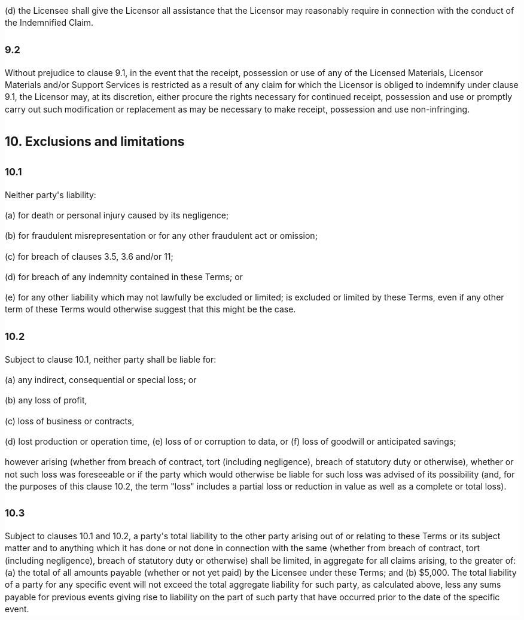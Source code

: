 (d) the Licensee shall give the Licensor all assistance that the Licensor may reasonably require in connection with the conduct of the Indemnified Claim.

### 9.2

Without prejudice to clause 9.1, in the event that the receipt, possession or use of any of the Licensed Materials, Licensor Materials and/or Support Services is restricted as a result of any claim for which the Licensor is obliged to indemnify under clause 9.1, the Licensor may, at its discretion, either procure the rights necessary for continued receipt, possession and use or promptly carry out such modification or replacement as may be necessary to make receipt, possession and use non-infringing.

## 10. Exclusions and limitations

### 10.1

Neither party's liability:

(a) for death or personal injury caused by its negligence;

(b) for fraudulent misrepresentation or for any other fraudulent act or omission;

(c) for breach of clauses 3.5, 3.6 and/or 11;

(d) for breach of any indemnity contained in these Terms; or

(e) for any other liability which may not lawfully be excluded or limited;
    is excluded or limited by these Terms, even if any other term of these Terms would otherwise suggest that this might be the case.

### 10.2

Subject to clause 10.1, neither party shall be liable for:

(a) any indirect, consequential or special loss; or

(b) any loss of profit,

(c) loss of business or contracts,

(d) lost production or operation time,
(e) loss of or corruption to data, or
(f) loss of goodwill or anticipated savings;

however arising (whether from breach of contract, tort (including negligence), breach of statutory duty or otherwise), whether or not such loss was foreseeable or if the party which would otherwise be liable for such loss was advised of its possibility (and, for the purposes of this clause 10.2, the term "loss" includes a partial loss or reduction in value as well as a complete or total loss).

### 10.3
    
Subject to clauses 10.1 and 10.2, a party's total liability to the other party arising out of or relating to these Terms or its subject matter and to anything which it has done or not done in connection with the same (whether from breach of contract, tort (including negligence), breach of statutory duty or otherwise) shall be limited, in aggregate for all claims arising, to the greater of: (a) the total of all amounts payable (whether or not yet paid) by the Licensee under these Terms; and (b) $5,000. The total liability of a party for any specific event will not exceed the total aggregate liability for such party, as calculated above, less any sums payable for previous events giving rise to liability on the part of such party that have occurred prior to the date of the specific event.
